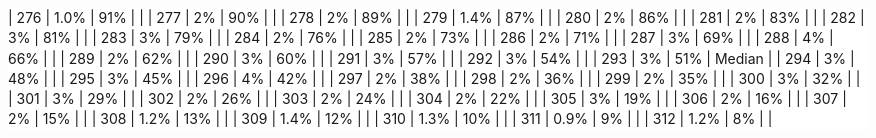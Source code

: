 | 276 | 1.0% | 91% |  |
| 277 | 2% | 90% |  |
| 278 | 2% | 89% |  |
| 279 | 1.4% | 87% |  |
| 280 | 2% | 86% |  |
| 281 | 2% | 83% |  |
| 282 | 3% | 81% |  |
| 283 | 3% | 79% |  |
| 284 | 2% | 76% |  |
| 285 | 2% | 73% |  |
| 286 | 2% | 71% |  |
| 287 | 3% | 69% |  |
| 288 | 4% | 66% |  |
| 289 | 2% | 62% |  |
| 290 | 3% | 60% |  |
| 291 | 3% | 57% |  |
| 292 | 3% | 54% |  |
| 293 | 3% | 51% | Median |
| 294 | 3% | 48% |  |
| 295 | 3% | 45% |  |
| 296 | 4% | 42% |  |
| 297 | 2% | 38% |  |
| 298 | 2% | 36% |  |
| 299 | 2% | 35% |  |
| 300 | 3% | 32% |  |
| 301 | 3% | 29% |  |
| 302 | 2% | 26% |  |
| 303 | 2% | 24% |  |
| 304 | 2% | 22% |  |
| 305 | 3% | 19% |  |
| 306 | 2% | 16% |  |
| 307 | 2% | 15% |  |
| 308 | 1.2% | 13% |  |
| 309 | 1.4% | 12% |  |
| 310 | 1.3% | 10% |  |
| 311 | 0.9% | 9% |  |
| 312 | 1.2% | 8% |  |